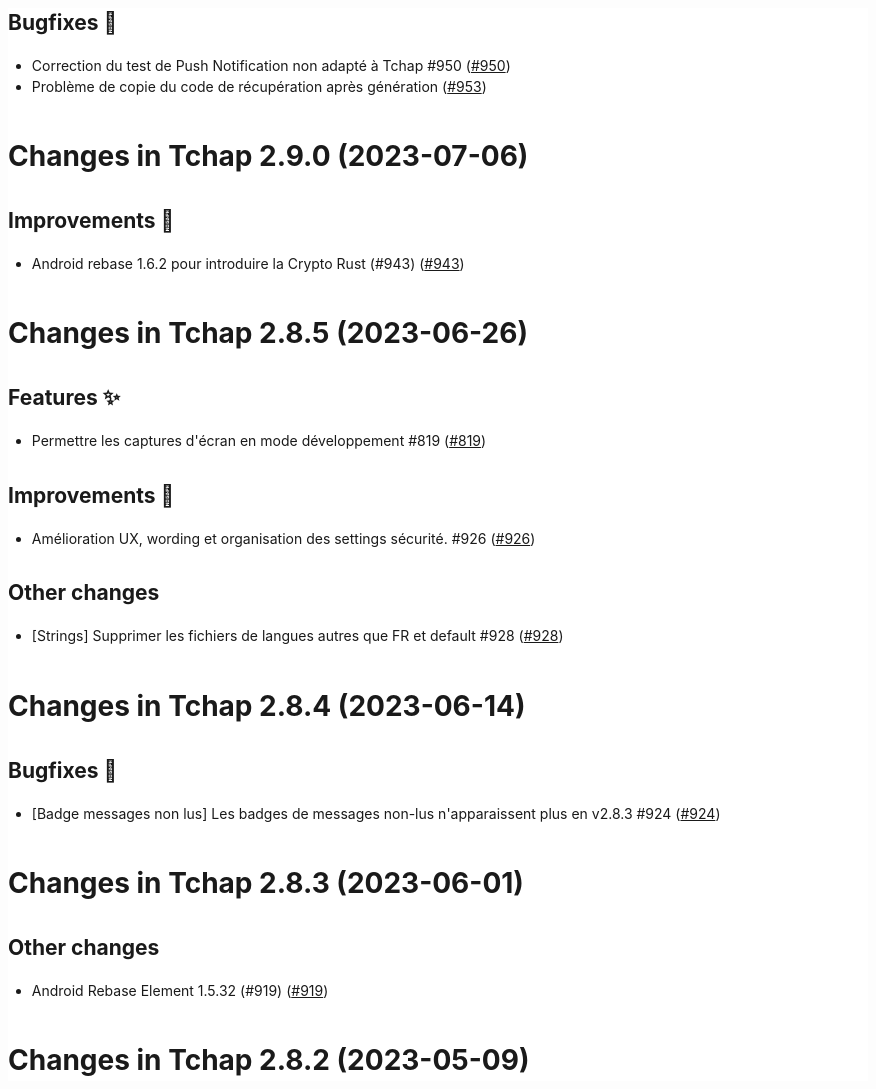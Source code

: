 Bugfixes 🐛
----------
 - Correction du test de Push Notification non adapté à Tchap #950 ([#950](https://github.com/tchapgouv/tchap-android-v2/issues/950))
 - Problème de copie du code de récupération après génération ([#953](https://github.com/tchapgouv/tchap-android-v2/issues/953))


Changes in Tchap 2.9.0 (2023-07-06)
===================================

Improvements 🙌
--------------
 - Android rebase 1.6.2 pour introduire la Crypto Rust (#943) ([#943](https://github.com/tchapgouv/tchap-android-v2/issues/943))


Changes in Tchap 2.8.5 (2023-06-26)
===================================

Features ✨
----------
 - Permettre les captures d'écran en mode développement #819 ([#819](https://github.com/tchapgouv/tchap-android-v2/issues/819))

Improvements 🙌
--------------
 - Amélioration UX, wording et organisation des settings sécurité. #926 ([#926](https://github.com/tchapgouv/tchap-android-v2/issues/926))

Other changes
-------------
 - [Strings] Supprimer les fichiers de langues autres que FR et default #928 ([#928](https://github.com/tchapgouv/tchap-android-v2/issues/928))


Changes in Tchap 2.8.4 (2023-06-14)
===================================

Bugfixes 🐛
----------
 - [Badge messages non lus] Les badges de messages non-lus n'apparaissent plus en v2.8.3 #924 ([#924](https://github.com/tchapgouv/tchap-android-v2/issues/924))


Changes in Tchap 2.8.3 (2023-06-01)
===================================

Other changes
-------------
 - Android Rebase Element 1.5.32 (#919) ([#919](https://github.com/tchapgouv/tchap-android-v2/issues/919))


Changes in Tchap 2.8.2 (2023-05-09)
===================================
